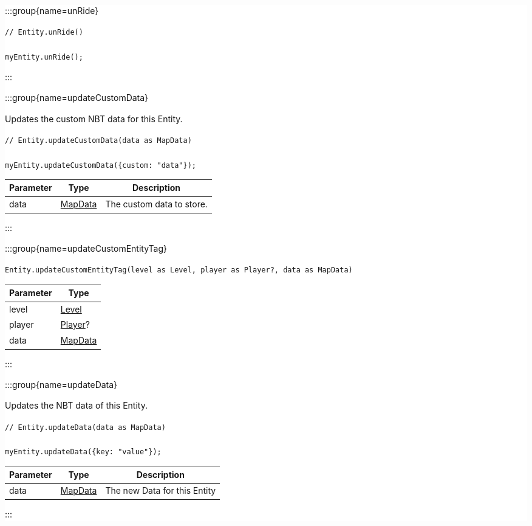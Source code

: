 :::group{name=unRide}

```zenscript
// Entity.unRide()

myEntity.unRide();
```

:::

:::group{name=updateCustomData}

Updates the custom NBT data for this Entity.

```zenscript
// Entity.updateCustomData(data as MapData)

myEntity.updateCustomData({custom: "data"});
```

| Parameter |                 Type                 |        Description        |
|-----------|--------------------------------------|---------------------------|
| data      | [MapData](/vanilla/api/data/MapData) | The custom data to store. |


:::

:::group{name=updateCustomEntityTag}

```zenscript
Entity.updateCustomEntityTag(level as Level, player as Player?, data as MapData)
```

| Parameter |                       Type                        |
|-----------|---------------------------------------------------|
| level     | [Level](/vanilla/api/world/Level)                 |
| player    | [Player](/vanilla/api/entity/type/player/Player)? |
| data      | [MapData](/vanilla/api/data/MapData)              |


:::

:::group{name=updateData}

Updates the NBT data of this Entity.

```zenscript
// Entity.updateData(data as MapData)

myEntity.updateData({key: "value"});
```

| Parameter |                 Type                 |         Description          |
|-----------|--------------------------------------|------------------------------|
| data      | [MapData](/vanilla/api/data/MapData) | The new Data for this Entity |


:::
